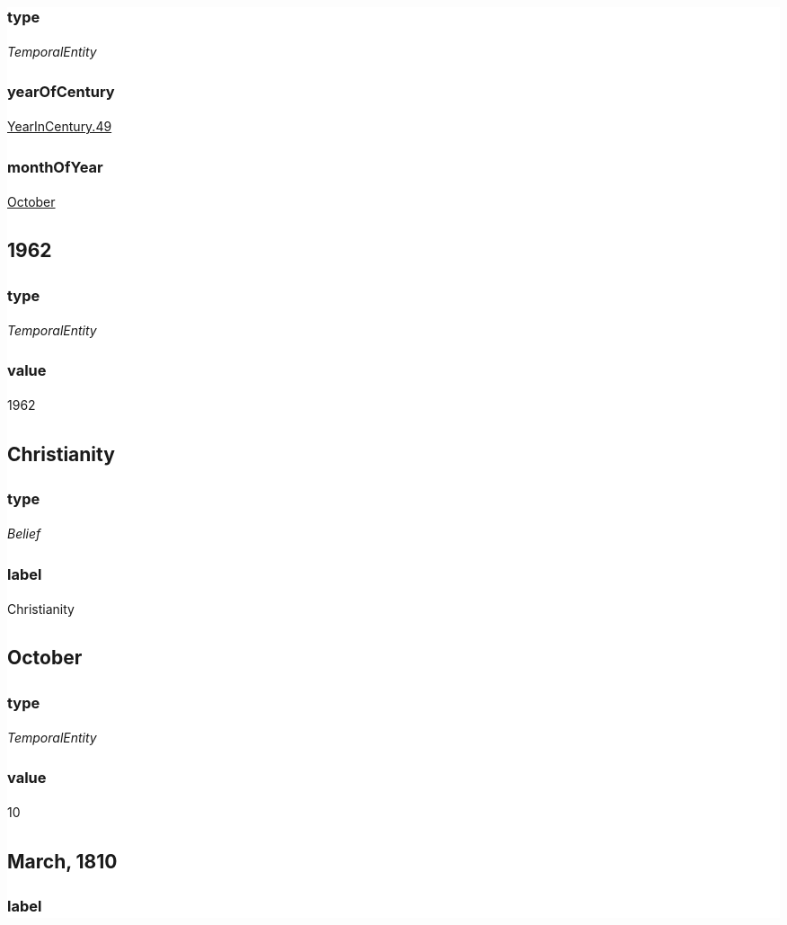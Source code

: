### type


*TemporalEntity*

### yearOfCentury


[YearInCentury.49](#YearInCentury.49)

### monthOfYear


[October](#October)

## 1962

### type


*TemporalEntity*

### value


1962

## Christianity

### type


*Belief*

### label


Christianity

## October

### type


*TemporalEntity*

### value


10

## March, 1810

### label
